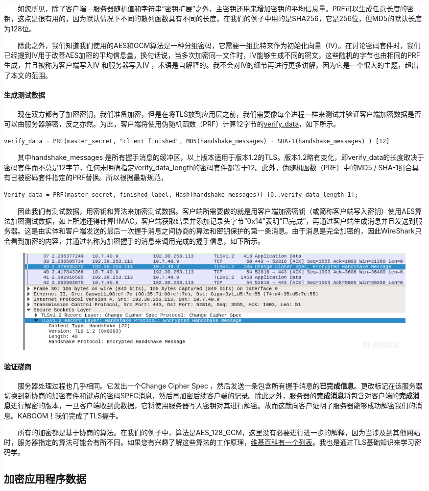   如您所见，除了客户端 - 服务器随机值和字符串“密钥扩展”之外，主密钥还用来增加密钥的平均信息量。PRF可以生成任意长度的密钥，这点是很有用的，因为默认情况下不同的散列函数具有不同的长度。在我们的例子中用的是SHA256，它是256位，但MD5的默认长度为128位。

  除此之外，我们知道我们使用的AES和GCM算法是一种分组密码，它需要一组比特来作为初始化向量（IV）。在讨论密码套件时，我们已经提到IV用于改善AES加密的平均信息量，换句话说，当多次加密同一文件时，IV能够生成不同的密文，这些随机的字节也由相同的PRF生成，并且被称为客户端写入IV 和服务器写入IV ，术语是自解释的。我不会对IV的细节再进行更多讲解，因为它是一个很大的主题，超出了本文的范围。

#### 生成测试数据 <a href="#id-32844cd21657bc4ad4e8d7de2552853a" id="id-32844cd21657bc4ad4e8d7de2552853a"></a>

  现在双方都有了加密密钥，我们准备加密，但是在将TLS放到应用层之前，我们需要像每个进程一样来测试并验证客户端加密数据是否可以由服务器解密，反之亦然。为此，客户端将使用伪随机函数（PRF）计算12字节的[verify\_data](https://crypto.stackexchange.com/questions/34754/what-does-the-tls-1-2-client-finished-message-contain/34792)，如下所示。

```
verify_data = PRF(master_secret, "client finished", MD5(handshake_messages) + SHA-1(handshake_messages) ) [12]
```

  其中handshake\_messages 是所有握手消息的缓冲区，以上版本适用于版本1.2的TLS。版本1.2略有变化，即verify\_data的长度取决于密码套件而不总是12字节，任何未明确指定verify\_data\_length的密码套件都等于12。此外，伪随机函数（PRF）中的MD5 / SHA-1组合具有已被密码套件指定的PRF替换。所以根据最新规范，

```
Verify_data = PRF(master_secret, finished_label, Hash(handshake_messages)) [0..verify_data_length-1];
```

  因此我们有测试数据，用密钥和算法来加密测试数据。客户端所需要做的就是用客户端加密密钥（或简称客户端写入密钥）使用AES算法加密测试数据，如上所述还得计算HMAC，客户端获取结果并添加记录头字节“0x14”表明“已完成”，再通过客户端生成消息并且发送到服务器。这是由实体和客户端发送的最后一次握手消息之间协商的算法和密钥保护的第一条消息。由于消息是完全加密的，因此WireShark只会看到加密的内容，并通过名称为加密握手的消息来调用完成的握手信息，如下所示。

<figure><img src="../.gitbook/assets/image (152).png" alt=""><figcaption></figcaption></figure>

#### 验证磋商 <a href="#b6d5bcdcaac49e038840d3f64174af23" id="b6d5bcdcaac49e038840d3f64174af23"></a>

  服务器处理过程也几乎相同。它发出一个Change Cipher Spec ，然后发送一条包含所有握手消息的**已完成信息**。更改标记在该服务器切换到新协商的加密套件和键点的密码SPEC消息，然后再加密后续客户端的记录。除此之外，服务器的**完成消息**将包含对客户端的**完成消息**进行解密的版本，一旦客户端收到此数据，它将使用服务器写入密钥对其进行解密。故而这就向客户证明了服务器能够成功解密我们的消息。KABOOM！我们完成了TLS握手。

  所有的加密都是基于协商的算法。在我们的例子中，算法是AES\_128\_GCM，这里没有必要进行进一步的解释，因为当涉及到其他网站时，服务器指定的算法可能会有所不同。如果您有兴趣了解这些算法的工作原理，[维基百科有一个列表](https://en.wikipedia.org/wiki/Cipher_suite#Supported_algorithms)。我也是通过TLS基础知识来学习密码学。

## 加密应用程序数据 <a href="#id-027eb5989a4872addcf7c947b561732b" id="id-027eb5989a4872addcf7c947b561732b"></a>
